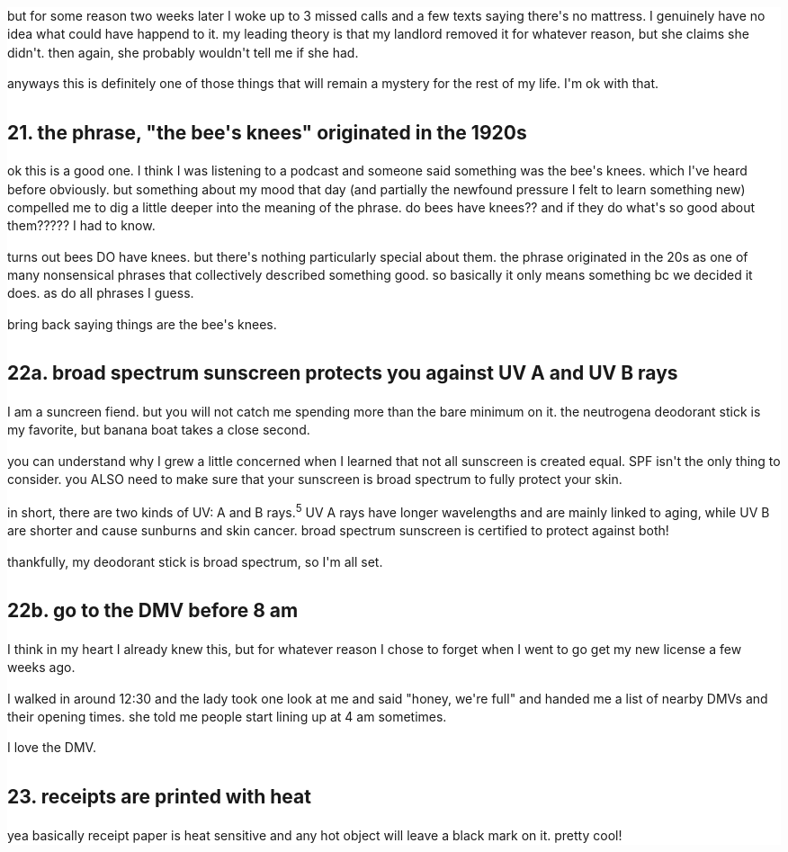 but for some reason two weeks later I woke up to 3 missed calls and a few texts saying there's no mattress. I genuinely have no idea what could have happend to it. my leading theory is that my landlord removed it for whatever reason, but she claims she didn't. then again, she probably wouldn't tell me if she had.

anyways this is definitely one of those things that will remain a mystery for the rest of my life. I'm ok with that.

## 21. the phrase, "the bee's knees" originated in the 1920s

ok this is a good one. I think I was listening to a podcast and someone said something was the bee's knees. which I've heard before obviously. but something about my mood that day (and partially the newfound pressure I felt to learn something new) compelled me to dig a little deeper into the meaning of the phrase. do bees have knees?? and if they do what's so good about them????? I had to know.

turns out bees DO have knees. but there's nothing particularly special about them. the phrase originated in the 20s as one of many nonsensical phrases that collectively described something good. so basically it only means something bc we decided it does. as do all phrases I guess. 

bring back saying things are the bee's knees.

## 22a. broad spectrum sunscreen protects you against UV A and UV B rays

I am a suncreen fiend. but you will not catch me spending more than the bare minimum on it. the neutrogena deodorant stick is my favorite, but banana boat takes a close second. 

you can understand why I grew a little concerned when I learned that not all sunscreen is created equal. SPF isn't the only thing to consider. you ALSO need to make sure that your sunscreen is broad spectrum to fully protect your skin. 

in short, there are two kinds of UV: A and B rays.<sup>5</sup> UV A rays have longer wavelengths and are mainly linked to aging, while UV B are shorter and cause sunburns and skin cancer. broad spectrum sunscreen is certified to protect against both!

thankfully, my deodorant stick is broad spectrum, so I'm all set.

## 22b. go to the DMV before 8 am

I think in my heart I already knew this, but for whatever reason I chose to forget when I went to go get my new license a few weeks ago.

I walked in around 12:30 and the lady took one look at me and said "honey, we're full" and handed me a list of nearby DMVs and their opening times. she told me people start lining up at 4 am sometimes.

I love the DMV.

## 23. receipts are printed with heat

yea basically receipt paper is heat sensitive and any hot object will leave a black mark on it. pretty cool!
